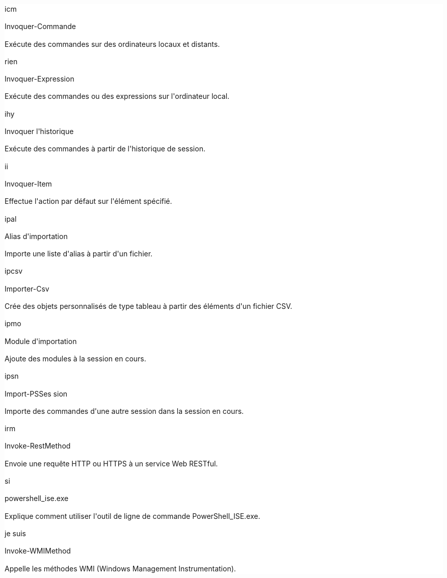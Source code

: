 icm

Invoquer-Commande

Exécute des commandes sur des ordinateurs locaux et distants.

rien

Invoquer-Expression

Exécute des commandes ou des expressions sur l'ordinateur local.

ihy

Invoquer l'historique

Exécute des commandes à partir de l'historique de session.

ii

Invoquer-Item

Effectue l'action par défaut sur l'élément spécifié.

ipal

Alias ​​d'importation

Importe une liste d'alias à partir d'un fichier.

ipcsv

Importer-Csv

Crée des objets personnalisés de type tableau à partir des éléments d'un fichier CSV.

ipmo

Module d'importation

Ajoute des modules à la session en cours.

ipsn

Import-PSSes sion

Importe des commandes d'une autre session dans la session en cours.

irm

Invoke-RestMethod

Envoie une requête HTTP ou HTTPS à un service Web RESTful.

si

powershell_ise.exe

Explique comment utiliser l'outil de ligne de commande PowerShell_ISE.exe.

je suis

Invoke-WMIMethod

Appelle les méthodes WMI (Windows Management Instrumentation).
